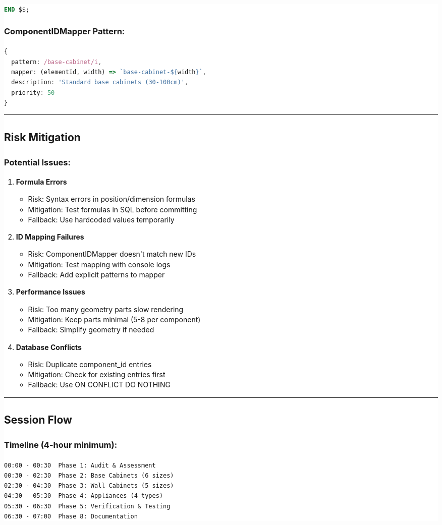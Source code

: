 ```sql
END $$;
```

### ComponentIDMapper Pattern:
```typescript
{
  pattern: /base-cabinet/i,
  mapper: (elementId, width) => `base-cabinet-${width}`,
  description: 'Standard base cabinets (30-100cm)',
  priority: 50
}
```

---

## Risk Mitigation

### Potential Issues:
1. **Formula Errors**
   - Risk: Syntax errors in position/dimension formulas
   - Mitigation: Test formulas in SQL before committing
   - Fallback: Use hardcoded values temporarily

2. **ID Mapping Failures**
   - Risk: ComponentIDMapper doesn't match new IDs
   - Mitigation: Test mapping with console logs
   - Fallback: Add explicit patterns to mapper

3. **Performance Issues**
   - Risk: Too many geometry parts slow rendering
   - Mitigation: Keep parts minimal (5-8 per component)
   - Fallback: Simplify geometry if needed

4. **Database Conflicts**
   - Risk: Duplicate component_id entries
   - Mitigation: Check for existing entries first
   - Fallback: Use ON CONFLICT DO NOTHING

---

## Session Flow

### Timeline (4-hour minimum):
```
00:00 - 00:30  Phase 1: Audit & Assessment
00:30 - 02:30  Phase 2: Base Cabinets (6 sizes)
02:30 - 04:30  Phase 3: Wall Cabinets (5 sizes)
04:30 - 05:30  Phase 4: Appliances (4 types)
05:30 - 06:30  Phase 5: Verification & Testing
06:30 - 07:00  Phase 8: Documentation
```
